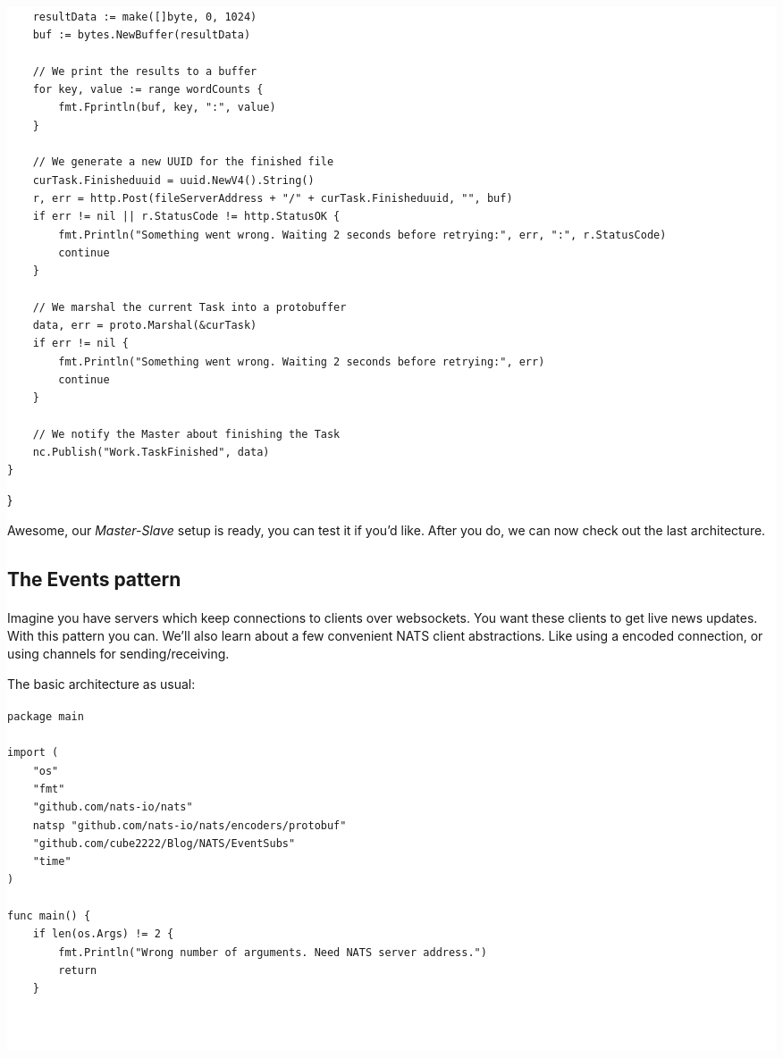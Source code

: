         resultData := make([]byte, 0, 1024)
        buf := bytes.NewBuffer(resultData)

        // We print the results to a buffer
        for key, value := range wordCounts {
            fmt.Fprintln(buf, key, ":", value)
        }

        // We generate a new UUID for the finished file
        curTask.Finisheduuid = uuid.NewV4().String()
        r, err = http.Post(fileServerAddress + "/" + curTask.Finisheduuid, "", buf)
        if err != nil || r.StatusCode != http.StatusOK {
            fmt.Println("Something went wrong. Waiting 2 seconds before retrying:", err, ":", r.StatusCode)
            continue
        }

        // We marshal the current Task into a protobuffer
        data, err = proto.Marshal(&curTask)
        if err != nil {
            fmt.Println("Something went wrong. Waiting 2 seconds before retrying:", err)
            continue
        }

        // We notify the Master about finishing the Task
        nc.Publish("Work.TaskFinished", data)
    }
}
</code></pre>

Awesome, our _Master-Slave_ setup is ready, you can test it if you&#8217;d like. After you do, we can now check out the last architecture.

## The Events pattern

Imagine you have servers which keep connections to clients over websockets. You want these clients to get live news updates. With this pattern you can. We&#8217;ll also learn about a few convenient NATS client abstractions. Like using a encoded connection, or using channels for sending/receiving.

The basic architecture as usual:

<pre><code class="go">package main

import (
    "os"
    "fmt"
    "github.com/nats-io/nats"
    natsp "github.com/nats-io/nats/encoders/protobuf"
    "github.com/cube2222/Blog/NATS/EventSubs"
    "time"
)

func main() {
    if len(os.Args) != 2 {
        fmt.Println("Wrong number of arguments. Need NATS server address.")
        return
    }
